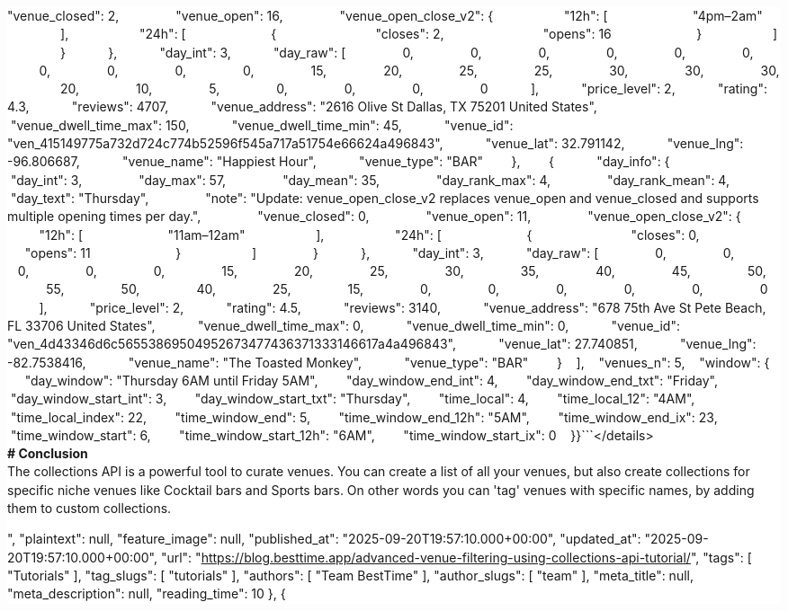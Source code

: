 \"venue_closed\": 2,                \"venue_open\": 16,                \"venue_open_close_v2\": {                    \"12h\": [                        \"4pm–2am\"                    ],                    \"24h\": [                        {                            \"closes\": 2,                            \"opens\": 16                        }                    ]                }            },            \"day_int\": 3,            \"day_raw\": [                0,                0,                0,                0,                0,                0,                0,                0,                0,                0,                15,                20,                25,                25,                30,                30,                30,                20,                10,                5,                0,                0,                0,                0            ],            \"price_level\": 2,            \"rating\": 4.3,            \"reviews\": 4707,            \"venue_address\": \"2616 Olive St Dallas, TX 75201 United States\",            \"venue_dwell_time_max\": 150,            \"venue_dwell_time_min\": 45,            \"venue_id\": \"ven_415149775a732d724c774b52596f545a717a51754e66624a496843\",            \"venue_lat\": 32.791142,            \"venue_lng\": -96.806687,            \"venue_name\": \"Happiest Hour\",            \"venue_type\": \"BAR\"        },        {            \"day_info\": {                \"day_int\": 3,                \"day_max\": 57,                \"day_mean\": 35,                \"day_rank_max\": 4,                \"day_rank_mean\": 4,                \"day_text\": \"Thursday\",                \"note\": \"Update: venue_open_close_v2 replaces venue_open and venue_closed and supports multiple opening times per day.\",                \"venue_closed\": 0,                \"venue_open\": 11,                \"venue_open_close_v2\": {                    \"12h\": [                        \"11am–12am\"                    ],                    \"24h\": [                        {                            \"closes\": 0,                            \"opens\": 11                        }                    ]                }            },            \"day_int\": 3,            \"day_raw\": [                0,                0,                0,                0,                0,                15,                20,                25,                30,                35,                40,                45,                50,                55,                50,                40,                25,                15,                0,                0,                0,                0,                0,                0            ],            \"price_level\": 2,            \"rating\": 4.5,            \"reviews\": 3140,            \"venue_address\": \"678 75th Ave St Pete Beach, FL 33706 United States\",            \"venue_dwell_time_max\": 0,            \"venue_dwell_time_min\": 0,            \"venue_id\": \"ven_4d43346d6c56553869504952673477436371333146617a4a496843\",            \"venue_lat\": 27.740851,            \"venue_lng\": -82.7538416,            \"venue_name\": \"The Toasted Monkey\",            \"venue_type\": \"BAR\"        }    ],    \"venues_n\": 5,    \"window\": {        \"day_window\": \"Thursday 6AM until Friday 5AM\",        \"day_window_end_int\": 4,        \"day_window_end_txt\": \"Friday\",        \"day_window_start_int\": 3,        \"day_window_start_txt\": \"Thursday\",        \"time_local\": 4,        \"time_local_12\": \"4AM\",        \"time_local_index\": 22,        \"time_window_end\": 5,        \"time_window_end_12h\": \"5AM\",        \"time_window_end_ix\": 23,        \"time_window_start\": 6,        \"time_window_start_12h\": \"6AM\",        \"time_window_start_ix\": 0    }}```&lt;/details&gt;<br><strong># Conclusion</strong><br>The collections API is a powerful tool to curate venues. You can create a list of all your venues, but also create collections for specific niche venues like Cocktail bars and Sports bars. On other words you can 'tag' venues with specific names, by adding them to custom collections.<br></p>",
      "plaintext": null,
      "feature_image": null,
      "published_at": "2025-09-20T19:57:10.000+00:00",
      "updated_at": "2025-09-20T19:57:10.000+00:00",
      "url": "https://blog.besttime.app/advanced-venue-filtering-using-collections-api-tutorial/",
      "tags": [
        "Tutorials"
      ],
      "tag_slugs": [
        "tutorials"
      ],
      "authors": [
        "Team BestTime"
      ],
      "author_slugs": [
        "team"
      ],
      "meta_title": null,
      "meta_description": null,
      "reading_time": 10
    },
    {